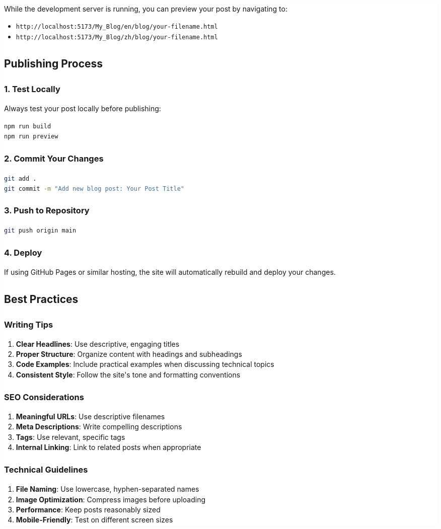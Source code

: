 While the development server is running, you can preview your post by navigating to:
- `http://localhost:5173/My_Blog/en/blog/your-filename.html`
- `http://localhost:5173/My_Blog/zh/blog/your-filename.html`

## Publishing Process

### 1. Test Locally

Always test your post locally before publishing:

```bash
npm run build
npm run preview
```

### 2. Commit Your Changes

```bash
git add .
git commit -m "Add new blog post: Your Post Title"
```

### 3. Push to Repository

```bash
git push origin main
```

### 4. Deploy

If using GitHub Pages or similar hosting, the site will automatically rebuild and deploy your changes.

## Best Practices

### Writing Tips

1. **Clear Headlines**: Use descriptive, engaging titles
2. **Proper Structure**: Organize content with headings and subheadings
3. **Code Examples**: Include practical examples when discussing technical topics
4. **Consistent Style**: Follow the site's tone and formatting conventions

### SEO Considerations

1. **Meaningful URLs**: Use descriptive filenames
2. **Meta Descriptions**: Write compelling descriptions
3. **Tags**: Use relevant, specific tags
4. **Internal Linking**: Link to related posts when appropriate

### Technical Guidelines

1. **File Naming**: Use lowercase, hyphen-separated names
2. **Image Optimization**: Compress images before uploading
3. **Performance**: Keep posts reasonably sized
4. **Mobile-Friendly**: Test on different screen sizes
